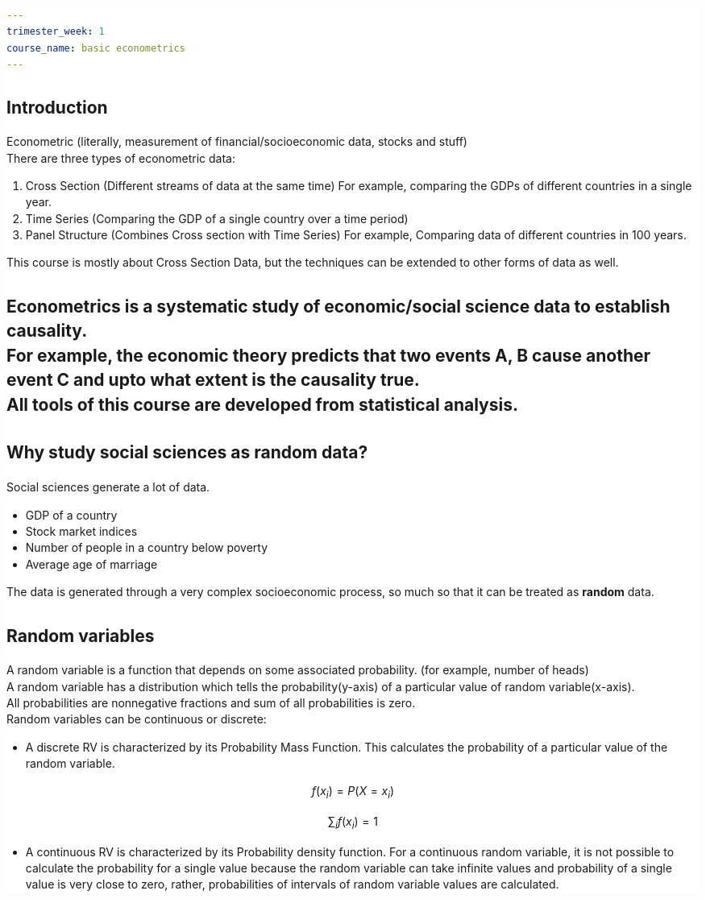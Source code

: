 ```yaml
---
trimester_week: 1
course_name: basic econometrics
---
```


## Introduction   
Econometric (literally, measurement of financial/socioeconomic data, stocks and stuff)   
There are three types of econometric data:   
1. Cross Section (Different streams of data at the same time) For example, comparing the GDPs of different countries in a single year.
2. Time Series (Comparing the GDP of a single country over a time period)   
3. Panel Structure (Combines Cross section with Time Series) For example, Comparing data of different countries in 100 years.
   
This course is mostly about Cross Section Data, but the techniques can be extended to other forms of data as well.   
   
   
Econometrics is a systematic study of economic/social science data to establish causality.   
For example, the economic theory predicts that two events A, B cause another event C and upto what extent is the causality true.   
All tools of this course are developed from statistical analysis.   
 --- 
## Why study social sciences as random data?   
Social sciences generate a lot of data.   
- GDP of a country   
- Stock market indices   
- Number of people in a country below poverty   
- Average age of marriage   
   
The data is generated through a very complex socioeconomic process, so much so that it can be treated as **random** data.   
## Random variables   
A random variable is a function that depends on some associated probability. (for example, number of heads)   
A random variable has a distribution which tells the probability(y-axis) of a particular value of random variable(x-axis).   
All probabilities are nonnegative fractions and sum of all probabilities is zero.   
Random variables can be continuous or discrete:   
- A discrete RV is characterized by its Probability Mass Function. This calculates the probability of a particular value of the random variable.   

$$
f(x_i) = P(X=x_i)
$$

$$
 \sum_if(x_i) = 1 
$$
- A continuous RV is characterized by its Probability density function. For a continuous random variable, it is not possible to calculate the probability for a single value because the random variable can take infinite values and probability of a single value is very close to zero, rather, probabilities of intervals of random variable values are calculated.   
